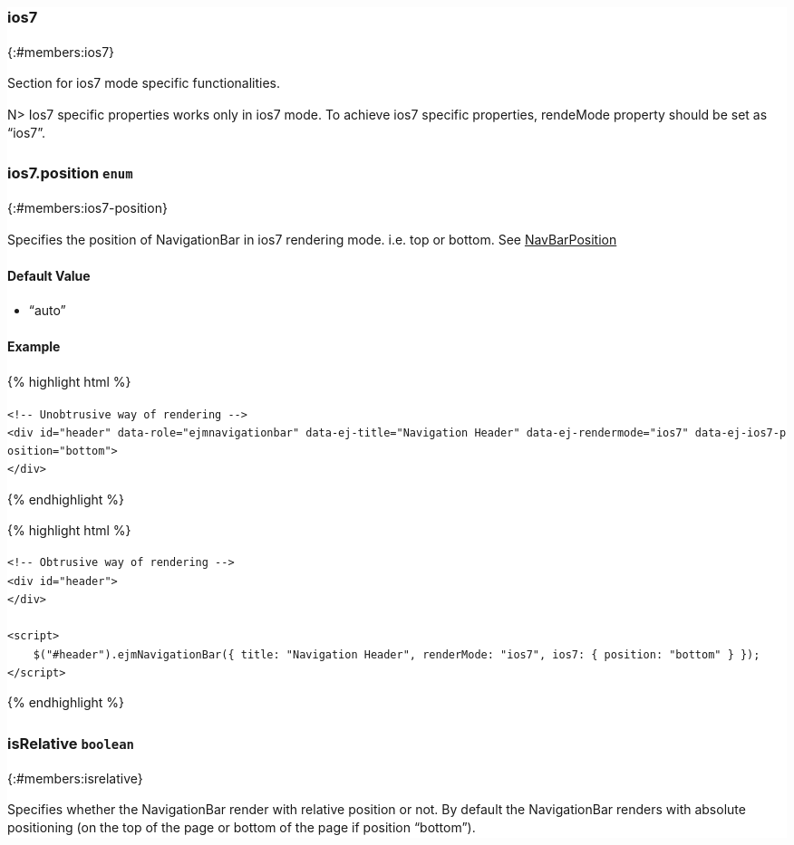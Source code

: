 

### ios7
{:#members:ios7}

Section for ios7 mode specific functionalities. 

N> Ios7 specific properties works only in ios7 mode. To achieve ios7 specific properties, rendeMode property should be set as “ios7”.


### ios7.position `enum`
{:#members:ios7-position}

Specifies the position of NavigationBar in ios7 rendering mode. i.e. top or bottom. See [NavBarPosition](https://help.syncfusion.com/mobilejs/api/global#navbarposition)

#### Default Value

* “auto”

#### Example

{% highlight html %}


    <!-- Unobtrusive way of rendering -->
    <div id="header" data-role="ejmnavigationbar" data-ej-title="Navigation Header" data-ej-rendermode="ios7" data-ej-ios7-position="bottom">        
    </div>



{% endhighlight %}



{% highlight html %}


    <!-- Obtrusive way of rendering -->
    <div id="header">
    </div>

    <script>
        $("#header").ejmNavigationBar({ title: "Navigation Header", renderMode: "ios7", ios7: { position: "bottom" } });
    </script>



{% endhighlight %}



### isRelative `boolean`
{:#members:isrelative}

Specifies whether the NavigationBar render with relative position or not. By default the NavigationBar renders with absolute positioning (on the top of the page or bottom of the page if position “bottom”).
